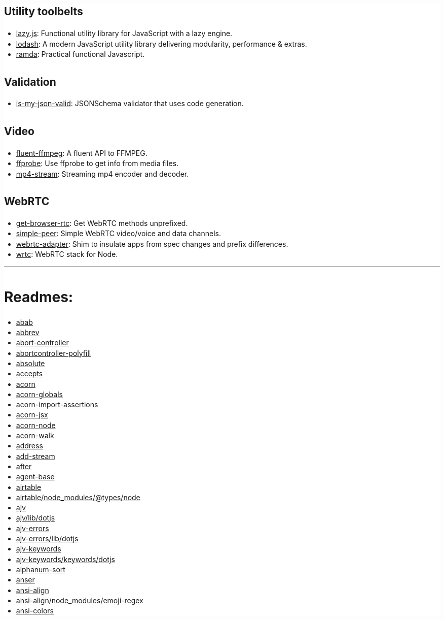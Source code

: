## Utility toolbelts

- [lazy.js](https://github.com/dtao/lazy.js): Functional utility library for JavaScript with a lazy engine.
- [lodash](https://github.com/lodash/lodash): A modern JavaScript utility library delivering modularity, performance & extras.
- [ramda](https://github.com/ramda/ramda): Practical functional Javascript.

## Validation

- [is-my-json-valid](https://github.com/mafintosh/is-my-json-valid): JSONSchema validator that uses code generation.

## Video

- [fluent-ffmpeg](https://github.com/fluent-ffmpeg/node-fluent-ffmpeg): A fluent API to FFMPEG.
- [ffprobe](https://www.npmjs.com/package/ffprobe): Use ffprobe to get info from media files.
- [mp4-stream](https://github.com/mafintosh/mp4-stream): Streaming mp4 encoder and decoder.

## WebRTC

- [get-browser-rtc](https://github.com/substack/get-browser-rtc): Get WebRTC methods unprefixed.
- [simple-peer](https://github.com/feross/simple-peer): Simple WebRTC video/voice and data channels.
- [webrtc-adapter](https://github.com/webrtc/adapter): Shim to insulate apps from spec changes and prefix differences.
- [wrtc](https://github.com/js-platform/node-webrtc): WebRTC stack for Node.

---

# Readmes:

- [abab](./node_modules/abab/README.md)
- [abbrev](./node_modules/abbrev/README.md)
- [abort-controller](./node_modules/abort-controller/README.md)
- [abortcontroller-polyfill](./node_modules/abortcontroller-polyfill/README.md)
- [absolute](./node_modules/absolute/README.md)
- [accepts](./node_modules/accepts/README.md)
- [acorn](./node_modules/acorn/README.md)
- [acorn-globals](./node_modules/acorn-globals/README.md)
- [acorn-import-assertions](./node_modules/acorn-import-assertions/README.md)
- [acorn-jsx](./node_modules/acorn-jsx/README.md)
- [acorn-node](./node_modules/acorn-node/README.md)
- [acorn-walk](./node_modules/acorn-walk/README.md)
- [address](./node_modules/address/README.md)
- [add-stream](./node_modules/add-stream/README.md)
- [after](./node_modules/after/README.md)
- [agent-base](./node_modules/agent-base/README.md)
- [airtable](./node_modules/airtable/README.md)
- [airtable/node_modules/@types/node](./node_modules/airtable/node_modules/@types/node/README.md)
- [ajv](./node_modules/ajv/README.md)
- [ajv/lib/dotjs](./node_modules/ajv/lib/dotjs/README.md)
- [ajv-errors](./node_modules/ajv-errors/README.md)
- [ajv-errors/lib/dotjs](./node_modules/ajv-errors/lib/dotjs/README.md)
- [ajv-keywords](./node_modules/ajv-keywords/README.md)
- [ajv-keywords/keywords/dotjs](./node_modules/ajv-keywords/keywords/dotjs/README.md)
- [alphanum-sort](./node_modules/alphanum-sort/README.md)
- [anser](./node_modules/anser/README.md)
- [ansi-align](./node_modules/ansi-align/README.md)
- [ansi-align/node_modules/emoji-regex](./node_modules/ansi-align/node_modules/emoji-regex/README.md)
- [ansi-colors](./node_modules/ansi-colors/README.md)